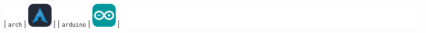 |        `arch`       |      <img src="./assets/arch-dark.svg" width="48">       |
|      `arduino`      |       <img src="./assets/arduino.svg" width="48">        |